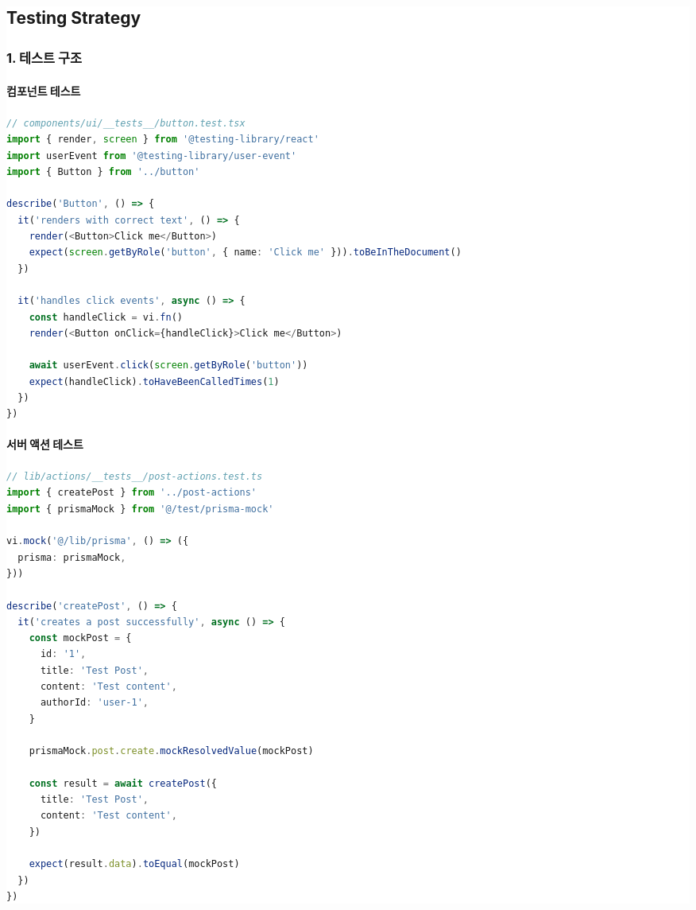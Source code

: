 ## Testing Strategy

### 1. 테스트 구조

#### 컴포넌트 테스트

```typescript
// components/ui/__tests__/button.test.tsx
import { render, screen } from '@testing-library/react'
import userEvent from '@testing-library/user-event'
import { Button } from '../button'

describe('Button', () => {
  it('renders with correct text', () => {
    render(<Button>Click me</Button>)
    expect(screen.getByRole('button', { name: 'Click me' })).toBeInTheDocument()
  })

  it('handles click events', async () => {
    const handleClick = vi.fn()
    render(<Button onClick={handleClick}>Click me</Button>)

    await userEvent.click(screen.getByRole('button'))
    expect(handleClick).toHaveBeenCalledTimes(1)
  })
})
```

#### 서버 액션 테스트

```typescript
// lib/actions/__tests__/post-actions.test.ts
import { createPost } from '../post-actions'
import { prismaMock } from '@/test/prisma-mock'

vi.mock('@/lib/prisma', () => ({
  prisma: prismaMock,
}))

describe('createPost', () => {
  it('creates a post successfully', async () => {
    const mockPost = {
      id: '1',
      title: 'Test Post',
      content: 'Test content',
      authorId: 'user-1',
    }

    prismaMock.post.create.mockResolvedValue(mockPost)

    const result = await createPost({
      title: 'Test Post',
      content: 'Test content',
    })

    expect(result.data).toEqual(mockPost)
  })
})
```
